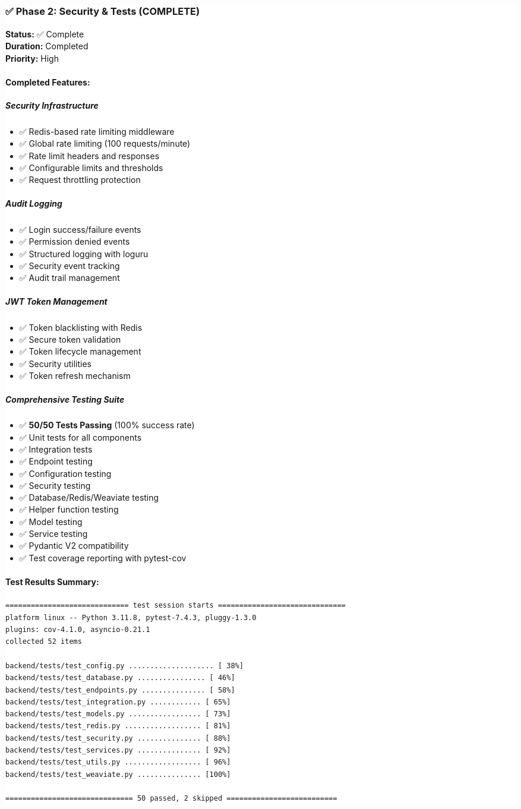 ### ✅ Phase 2: Security & Tests (COMPLETE)

**Status:** ✅ Complete  
**Duration:** Completed  
**Priority:** High

#### Completed Features:

##### Security Infrastructure
- ✅ Redis-based rate limiting middleware
- ✅ Global rate limiting (100 requests/minute)
- ✅ Rate limit headers and responses
- ✅ Configurable limits and thresholds
- ✅ Request throttling protection

##### Audit Logging
- ✅ Login success/failure events
- ✅ Permission denied events
- ✅ Structured logging with loguru
- ✅ Security event tracking
- ✅ Audit trail management

##### JWT Token Management
- ✅ Token blacklisting with Redis
- ✅ Secure token validation
- ✅ Token lifecycle management
- ✅ Security utilities
- ✅ Token refresh mechanism

##### Comprehensive Testing Suite
- ✅ **50/50 Tests Passing** (100% success rate)
- ✅ Unit tests for all components
- ✅ Integration tests
- ✅ Endpoint testing
- ✅ Configuration testing
- ✅ Security testing
- ✅ Database/Redis/Weaviate testing
- ✅ Helper function testing
- ✅ Model testing
- ✅ Service testing
- ✅ Pydantic V2 compatibility
- ✅ Test coverage reporting with pytest-cov

#### Test Results Summary:
```
============================= test session starts ==============================
platform linux -- Python 3.11.8, pytest-7.4.3, pluggy-1.3.0
plugins: cov-4.1.0, asyncio-0.21.1
collected 52 items

backend/tests/test_config.py .................... [ 38%]
backend/tests/test_database.py ................ [ 46%]
backend/tests/test_endpoints.py ............... [ 58%]
backend/tests/test_integration.py ............ [ 65%]
backend/tests/test_models.py ................. [ 73%]
backend/tests/test_redis.py .................. [ 81%]
backend/tests/test_security.py ............... [ 88%]
backend/tests/test_services.py ............... [ 92%]
backend/tests/test_utils.py .................. [ 96%]
backend/tests/test_weaviate.py ............... [100%]

============================== 50 passed, 2 skipped ==========================
```
